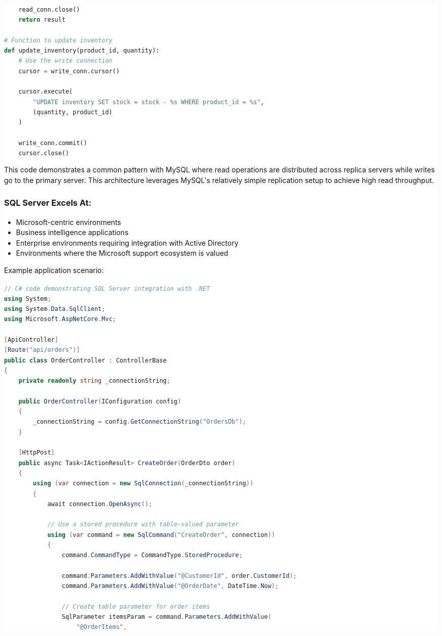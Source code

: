 ```python
    read_conn.close()
    return result

# Function to update inventory
def update_inventory(product_id, quantity):
    # Use the write connection
    cursor = write_conn.cursor()
  
    cursor.execute(
        "UPDATE inventory SET stock = stock - %s WHERE product_id = %s",
        (quantity, product_id)
    )
  
    write_conn.commit()
    cursor.close()
```

This code demonstrates a common pattern with MySQL where read operations are distributed across replica servers while writes go to the primary server. This architecture leverages MySQL's relatively simple replication setup to achieve high read throughput.

### SQL Server Excels At:

* Microsoft-centric environments
* Business intelligence applications
* Enterprise environments requiring integration with Active Directory
* Environments where the Microsoft support ecosystem is valued

Example application scenario:

```csharp
// C# code demonstrating SQL Server integration with .NET
using System;
using System.Data.SqlClient;
using Microsoft.AspNetCore.Mvc;

[ApiController]
[Route("api/orders")]
public class OrderController : ControllerBase
{
    private readonly string _connectionString;
  
    public OrderController(IConfiguration config)
    {
        _connectionString = config.GetConnectionString("OrdersDb");
    }
  
    [HttpPost]
    public async Task<IActionResult> CreateOrder(OrderDto order)
    {
        using (var connection = new SqlConnection(_connectionString))
        {
            await connection.OpenAsync();
          
            // Use a stored procedure with table-valued parameter
            using (var command = new SqlCommand("CreateOrder", connection))
            {
                command.CommandType = CommandType.StoredProcedure;
              
                command.Parameters.AddWithValue("@CustomerId", order.CustomerId);
                command.Parameters.AddWithValue("@OrderDate", DateTime.Now);
              
                // Create table parameter for order items
                SqlParameter itemsParam = command.Parameters.AddWithValue(
                    "@OrderItems", 
```